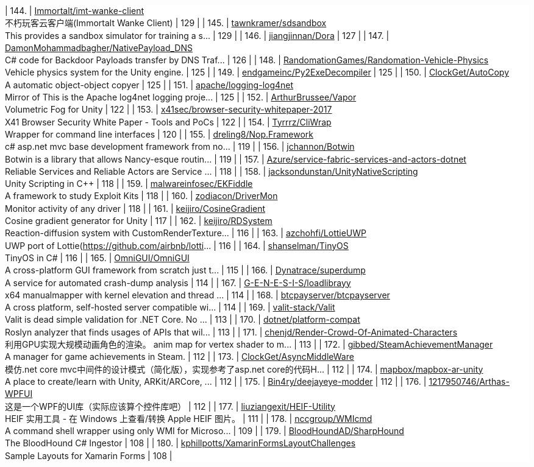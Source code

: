 | 144. | [Immortalt/imt-wanke-client](https://github.com/Immortalt/imt-wanke-client) <br/>不朽玩客云客户端(Immortalt Wanke Client) | 129 |
| 145. | [tawnkramer/sdsandbox](https://github.com/tawnkramer/sdsandbox) <br/>This provides a sandbox simulator for training a s... | 129 |
| 146. | [jiangjinnan/Dora](https://github.com/jiangjinnan/Dora)  | 127 |
| 147. | [DamonMohammadbagher/NativePayload_DNS](https://github.com/DamonMohammadbagher/NativePayload_DNS) <br/>C# code for Backdoor Payloads transfer by DNS Traf... | 126 |
| 148. | [RandomationGames/Randomation-Vehicle-Physics](https://github.com/RandomationGames/Randomation-Vehicle-Physics) <br/>Vehicle physics system for the Unity engine. | 125 |
| 149. | [endgameinc/Py2ExeDecompiler](https://github.com/endgameinc/Py2ExeDecompiler)  | 125 |
| 150. | [ClockGet/AutoCopy](https://github.com/ClockGet/AutoCopy) <br/>A automatic object-object copyer | 125 |
| 151. | [apache/logging-log4net](https://github.com/apache/logging-log4net) <br/>Mirror of This is the Apache log4net logging proje... | 125 |
| 152. | [ArthurBrussee/Vapor](https://github.com/ArthurBrussee/Vapor) <br/>Volumetric Fog for Unity | 122 |
| 153. | [x41sec/browser-security-whitepaper-2017](https://github.com/x41sec/browser-security-whitepaper-2017) <br/>X41 Browser Security White Paper - Tools and PoCs | 122 |
| 154. | [Tyrrrz/CliWrap](https://github.com/Tyrrrz/CliWrap) <br/>Wrapper for command line interfaces | 120 |
| 155. | [dreling8/Nop.Framework](https://github.com/dreling8/Nop.Framework) <br/>c# asp.net mvc  base development framework from no... | 119 |
| 156. | [jchannon/Botwin](https://github.com/jchannon/Botwin) <br/>Botwin is a library that allows Nancy-esque routin... | 119 |
| 157. | [Azure/service-fabric-services-and-actors-dotnet](https://github.com/Azure/service-fabric-services-and-actors-dotnet) <br/>Reliable Services and Reliable Actors are Service ... | 118 |
| 158. | [jacksondunstan/UnityNativeScripting](https://github.com/jacksondunstan/UnityNativeScripting) <br/>Unity Scripting in C++ | 118 |
| 159. | [malwareinfosec/EKFiddle](https://github.com/malwareinfosec/EKFiddle) <br/>A framework to study Exploit Kits | 118 |
| 160. | [zodiacon/DriverMon](https://github.com/zodiacon/DriverMon) <br/>Monitor activity of any driver | 118 |
| 161. | [keijiro/CosineGradient](https://github.com/keijiro/CosineGradient) <br/>Cosine gradient generator for Unity | 117 |
| 162. | [keijiro/RDSystem](https://github.com/keijiro/RDSystem) <br/>Reaction-diffusion system with CustomRenderTexture... | 116 |
| 163. | [azchohfi/LottieUWP](https://github.com/azchohfi/LottieUWP) <br/>UWP port of Lottie(https://github.com/airbnb/lotti... | 116 |
| 164. | [shanselman/TinyOS](https://github.com/shanselman/TinyOS) <br/>TinyOS in C# | 116 |
| 165. | [OmniGUI/OmniGUI](https://github.com/OmniGUI/OmniGUI) <br/>A cross-platform GUI framework from scratch just t... | 115 |
| 166. | [Dynatrace/superdump](https://github.com/Dynatrace/superdump) <br/>A service for automated crash-dump analysis | 114 |
| 167. | [G-E-N-E-S-I-S/loadlibrayy](https://github.com/G-E-N-E-S-I-S/loadlibrayy) <br/>x64 manualmapper with kernel elevation and thread ... | 114 |
| 168. | [btcpayserver/btcpayserver](https://github.com/btcpayserver/btcpayserver) <br/>A cross platform, self-hosted server compatible wi... | 114 |
| 169. | [valit-stack/Valit](https://github.com/valit-stack/Valit) <br/>Valit is dead simple validation for .NET Core. No ... | 113 |
| 170. | [dotnet/platform-compat](https://github.com/dotnet/platform-compat) <br/>Roslyn analyzer that finds usages of APIs that wil... | 113 |
| 171. | [chenjd/Render-Crowd-Of-Animated-Characters](https://github.com/chenjd/Render-Crowd-Of-Animated-Characters) <br/>利用GPU实现大规模动画角色的渲染。 anim map for vertex shader to m... | 113 |
| 172. | [gibbed/SteamAchievementManager](https://github.com/gibbed/SteamAchievementManager) <br/>A manager for game achievements in Steam. | 112 |
| 173. | [ClockGet/AsyncMiddleWare](https://github.com/ClockGet/AsyncMiddleWare) <br/>模仿.net core mvc中间件的设计模式（简化版），实现参考了asp.net core的代码H... | 112 |
| 174. | [mapbox/mapbox-ar-unity](https://github.com/mapbox/mapbox-ar-unity) <br/>A place to create/learn with Unity, ARKit/ARCore, ... | 112 |
| 175. | [Bin4ry/deejayeye-modder](https://github.com/Bin4ry/deejayeye-modder)  | 112 |
| 176. | [1217950746/Arthas-WPFUI](https://github.com/1217950746/Arthas-WPFUI) <br/>这是一个WPF的UI库（实际应该算个控件库吧） | 112 |
| 177. | [liuziangexit/HEIF-Utility](https://github.com/liuziangexit/HEIF-Utility) <br/>HEIF 实用工具 - 在 Windows 上查看/转换 Apple HEIF 图片。 | 111 |
| 178. | [nccgroup/WMIcmd](https://github.com/nccgroup/WMIcmd) <br/>A command shell wrapper using only WMI for Microso... | 109 |
| 179. | [BloodHoundAD/SharpHound](https://github.com/BloodHoundAD/SharpHound) <br/>The BloodHound C# Ingestor | 108 |
| 180. | [kphillpotts/XamarinFormsLayoutChallenges](https://github.com/kphillpotts/XamarinFormsLayoutChallenges) <br/>Sample Layouts for Xamarin Forms | 108 |